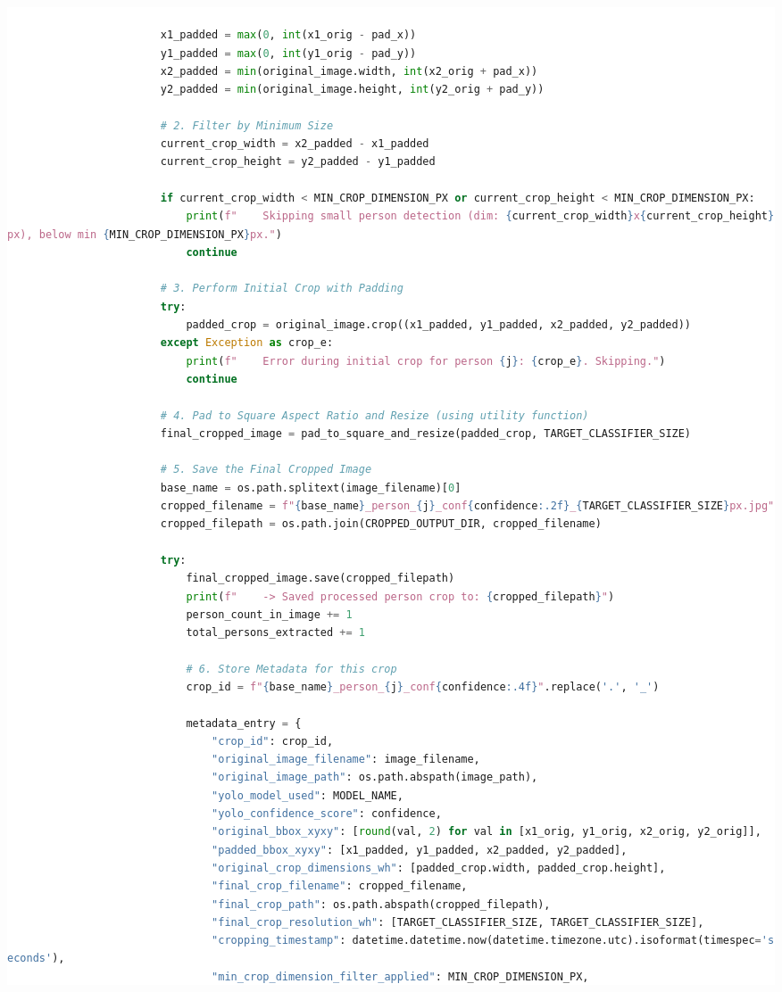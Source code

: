 ```python

                        x1_padded = max(0, int(x1_orig - pad_x))
                        y1_padded = max(0, int(y1_orig - pad_y))
                        x2_padded = min(original_image.width, int(x2_orig + pad_x))
                        y2_padded = min(original_image.height, int(y2_orig + pad_y))
                        
                        # 2. Filter by Minimum Size
                        current_crop_width = x2_padded - x1_padded
                        current_crop_height = y2_padded - y1_padded

                        if current_crop_width < MIN_CROP_DIMENSION_PX or current_crop_height < MIN_CROP_DIMENSION_PX:
                            print(f"    Skipping small person detection (dim: {current_crop_width}x{current_crop_height}px), below min {MIN_CROP_DIMENSION_PX}px.")
                            continue

                        # 3. Perform Initial Crop with Padding
                        try:
                            padded_crop = original_image.crop((x1_padded, y1_padded, x2_padded, y2_padded))
                        except Exception as crop_e:
                            print(f"    Error during initial crop for person {j}: {crop_e}. Skipping.")
                            continue

                        # 4. Pad to Square Aspect Ratio and Resize (using utility function)
                        final_cropped_image = pad_to_square_and_resize(padded_crop, TARGET_CLASSIFIER_SIZE)
                        
                        # 5. Save the Final Cropped Image
                        base_name = os.path.splitext(image_filename)[0]
                        cropped_filename = f"{base_name}_person_{j}_conf{confidence:.2f}_{TARGET_CLASSIFIER_SIZE}px.jpg"
                        cropped_filepath = os.path.join(CROPPED_OUTPUT_DIR, cropped_filename)
                        
                        try:
                            final_cropped_image.save(cropped_filepath)
                            print(f"    -> Saved processed person crop to: {cropped_filepath}")
                            person_count_in_image += 1
                            total_persons_extracted += 1

                            # 6. Store Metadata for this crop
                            crop_id = f"{base_name}_person_{j}_conf{confidence:.4f}".replace('.', '_')
                            
                            metadata_entry = {
                                "crop_id": crop_id,
                                "original_image_filename": image_filename,
                                "original_image_path": os.path.abspath(image_path),
                                "yolo_model_used": MODEL_NAME,
                                "yolo_confidence_score": confidence,
                                "original_bbox_xyxy": [round(val, 2) for val in [x1_orig, y1_orig, x2_orig, y2_orig]],
                                "padded_bbox_xyxy": [x1_padded, y1_padded, x2_padded, y2_padded],
                                "original_crop_dimensions_wh": [padded_crop.width, padded_crop.height],
                                "final_crop_filename": cropped_filename,
                                "final_crop_path": os.path.abspath(cropped_filepath),
                                "final_crop_resolution_wh": [TARGET_CLASSIFIER_SIZE, TARGET_CLASSIFIER_SIZE],
                                "cropping_timestamp": datetime.datetime.now(datetime.timezone.utc).isoformat(timespec='seconds'),
                                "min_crop_dimension_filter_applied": MIN_CROP_DIMENSION_PX,
```